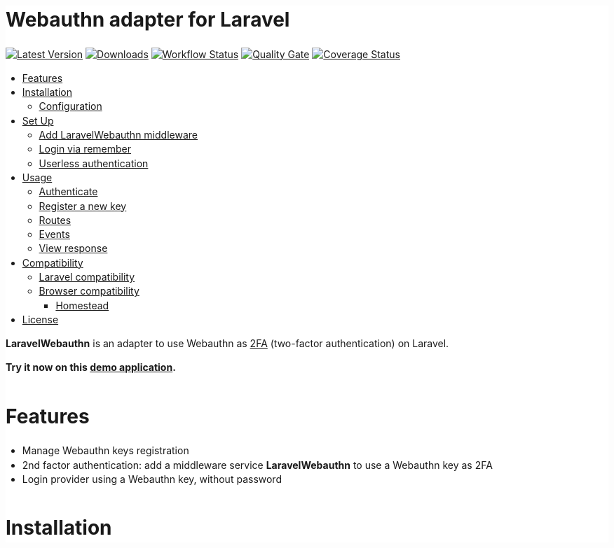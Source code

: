 Webauthn adapter for Laravel 
============================

[![Latest Version](https://img.shields.io/packagist/v/asbiin/laravel-webauthn.svg?style=flat-square&label=Latest%20Version)](https://github.com/asbiin/laravel-webauthn/releases)
[![Downloads](https://img.shields.io/packagist/dt/asbiin/laravel-webauthn.svg?style=flat-square&label=Downloads)](https://packagist.org/packages/asbiin/laravel-webauthn)
[![Workflow Status](https://img.shields.io/github/workflow/status/asbiin/laravel-webauthn/Laravel%20WebAuthn%20workflow?style=flat-square&label=Workflow%20Status)](https://github.com/asbiin/laravel-webauthn/actions?query=branch%3Amain)
[![Quality Gate](https://img.shields.io/sonar/quality_gate/asbiin_laravel-webauthn?server=https%3A%2F%2Fsonarcloud.io&style=flat-square&label=Quality%20Gate)](https://sonarcloud.io/dashboard?id=asbiin_laravel-webauthn)
[![Coverage Status](https://img.shields.io/sonar/coverage/asbiin_laravel-webauthn?server=https%3A%2F%2Fsonarcloud.io&style=flat-square&label=Coverage%20Status)](https://sonarcloud.io/dashboard?id=asbiin_laravel-webauthn)


- [Features](#features)
- [Installation](#installation)
  - [Configuration](#configuration)
- [Set Up](#set-up)
  - [Add LaravelWebauthn middleware](#add-laravelwebauthn-middleware)
  - [Login via remember](#login-via-remember)
  - [Userless authentication](#userless-authentication)
- [Usage](#usage)
  - [Authenticate](#authenticate)
  - [Register a new key](#register-a-new-key)
  - [Routes](#routes)
  - [Events](#events)
  - [View response](#view-response)
- [Compatibility](#compatibility)
  - [Laravel compatibility](#laravel-compatibility)
  - [Browser compatibility](#browser-compatibility)
    - [Homestead](#homestead)
- [License](#license)


**LaravelWebauthn** is an adapter to use Webauthn as [2FA](https://en.wikipedia.org/wiki/Multi-factor_authentication) (two-factor authentication) on Laravel.

**Try it now on this [demo application](https://laravel-webauthn-example.herokuapp.com/).**


# Features

- Manage Webauthn keys registration
- 2nd factor authentication: add a middleware service **LaravelWebauthn** to use a Webauthn key as 2FA
- Login provider using a Webauthn key, without password

# Installation

